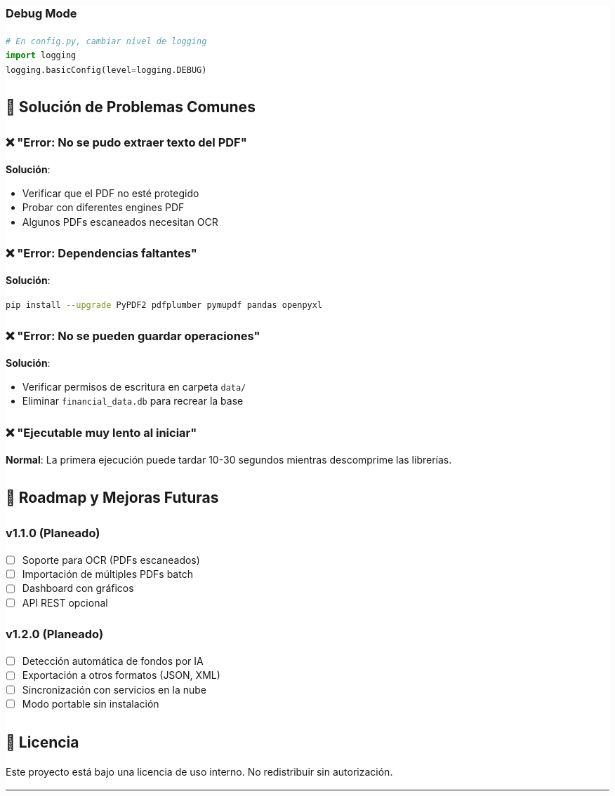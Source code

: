 ### Debug Mode
```python
# En config.py, cambiar nivel de logging
import logging
logging.basicConfig(level=logging.DEBUG)
```

## 🤝 Solución de Problemas Comunes

### ❌ "Error: No se pudo extraer texto del PDF"
**Solución**: 
- Verificar que el PDF no esté protegido
- Probar con diferentes engines PDF
- Algunos PDFs escaneados necesitan OCR

### ❌ "Error: Dependencias faltantes"
**Solución**:
```bash
pip install --upgrade PyPDF2 pdfplumber pymupdf pandas openpyxl
```

### ❌ "Error: No se pueden guardar operaciones"
**Solución**: 
- Verificar permisos de escritura en carpeta `data/`
- Eliminar `financial_data.db` para recrear la base

### ❌ "Ejecutable muy lento al iniciar"
**Normal**: La primera ejecución puede tardar 10-30 segundos mientras descomprime las librerías.

## 🎯 Roadmap y Mejoras Futuras

### v1.1.0 (Planeado)
- [ ] Soporte para OCR (PDFs escaneados)
- [ ] Importación de múltiples PDFs batch
- [ ] Dashboard con gráficos
- [ ] API REST opcional

### v1.2.0 (Planeado)
- [ ] Detección automática de fondos por IA
- [ ] Exportación a otros formatos (JSON, XML)
- [ ] Sincronización con servicios en la nube
- [ ] Modo portable sin instalación

## 📄 Licencia

Este proyecto está bajo una licencia de uso interno. No redistribuir sin autorización.

---

